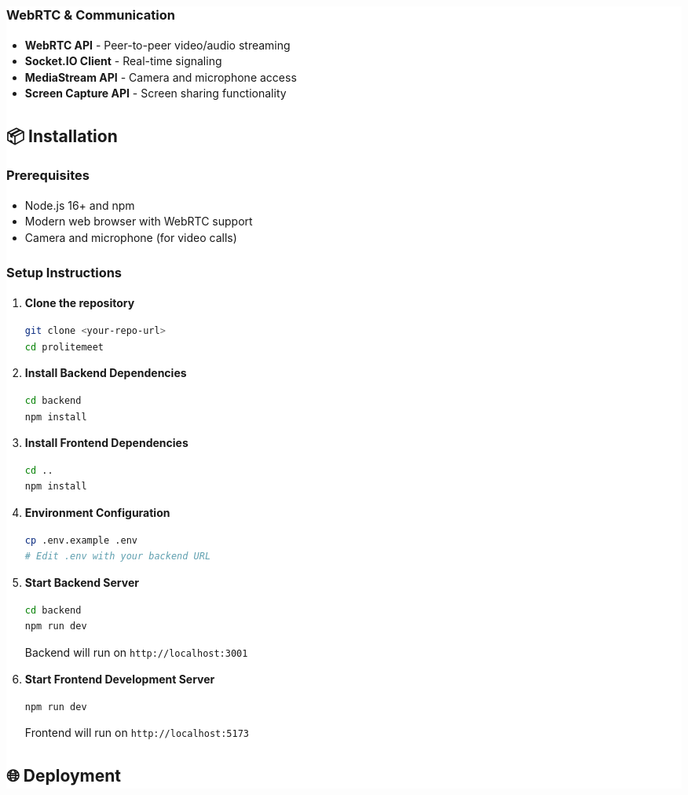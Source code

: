 ### WebRTC & Communication
- **WebRTC API** - Peer-to-peer video/audio streaming
- **Socket.IO Client** - Real-time signaling
- **MediaStream API** - Camera and microphone access
- **Screen Capture API** - Screen sharing functionality

## 📦 Installation

### Prerequisites
- Node.js 16+ and npm
- Modern web browser with WebRTC support
- Camera and microphone (for video calls)

### Setup Instructions

1. **Clone the repository**
   ```bash
   git clone <your-repo-url>
   cd prolitemeet
   ```

2. **Install Backend Dependencies**
   ```bash
   cd backend
   npm install
   ```

3. **Install Frontend Dependencies**
   ```bash
   cd ..
   npm install
   ```

4. **Environment Configuration**
   ```bash
   cp .env.example .env
   # Edit .env with your backend URL
   ```

5. **Start Backend Server**
   ```bash
   cd backend
   npm run dev
   ```
   Backend will run on `http://localhost:3001`

6. **Start Frontend Development Server**
   ```bash
   npm run dev
   ```
   Frontend will run on `http://localhost:5173`

## 🌐 Deployment

